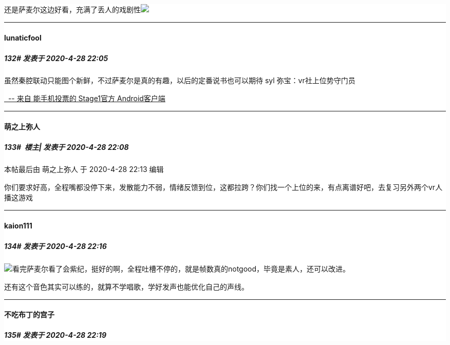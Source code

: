 


还是萨麦尔这边好看，充满了丢人的戏剧性<img src="https://static.saraba1st.com/image/smiley/face2017/033.png" referrerpolicy="no-referrer">







-----

####  lunaticfool  
##### 132#       发表于 2020-4-28 22:05




虽然秦腔联动只能图个新鲜，不过萨麦尔是真的有趣，以后的定番说书也可以期待
syl 弥宝：vr社上位势守门员

[  -- 来自 能手机投票的 Stage1官方 Android客户端](https://www.coolapk.com/apk/140634)







-----

####  萌之上弥人  
##### 133#         楼主| 发表于 2020-4-28 22:08



 本帖最后由 萌之上弥人 于 2020-4-28 22:13 编辑 

你们要求好高，全程嘴都没停下来，发散能力不弱，情绪反馈到位，这都拉跨？你们找一个上位的来，有点离谱好吧，去复习另外两个vr人播这游戏







-----

####  kaion111  
##### 134#       发表于 2020-4-28 22:16



<img src="https://static.saraba1st.com/image/smiley/face2017/034.png" referrerpolicy="no-referrer">看完萨麦尔看了会紫纪，挺好的啊，全程吐槽不停的，就是帧数真的notgood，毕竟是素人，还可以改进。

还有这个音色其实可以练的，就算不学唱歌，学好发声也能优化自己的声线。







-----

####  不吃布丁的宫子  
##### 135#       发表于 2020-4-28 22:19

